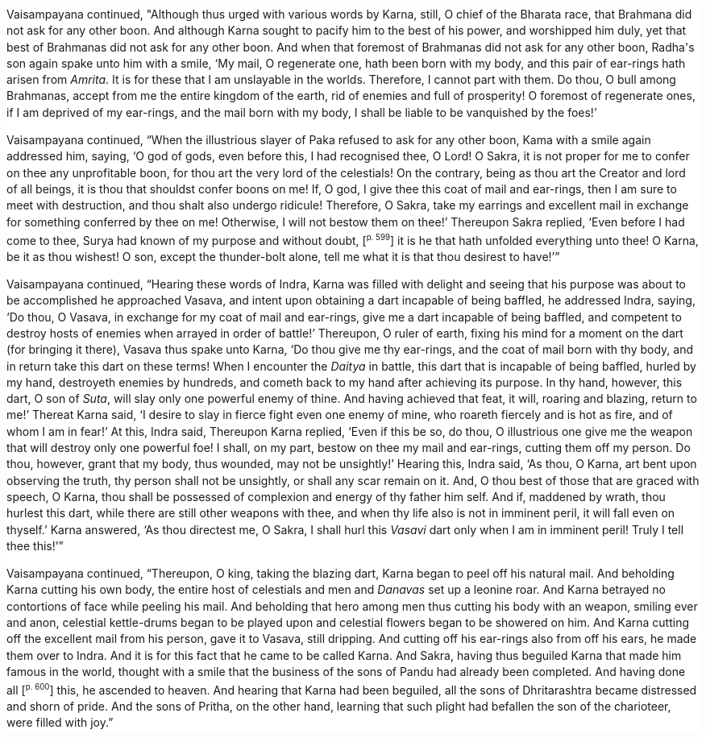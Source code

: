 Vaisampayana continued, "Although thus urged with various words by Karna, still, O chief of the Bharata race, that Brahmana did not ask for any other boon. And although Karna sought to pacify him to the best of his power, and worshipped him duly, yet that best of Brahmanas did not ask for any other boon. And when that foremost of Brahmanas did not ask for any other boon, Radha's son again spake unto him with a smile, ‘My mail, O regenerate one, hath been born with my body, and this pair of ear-rings hath arisen from _Amrita_. It is for these that I am unslayable in the worlds. Therefore, I cannot part with them. Do thou, O bull among Brahmanas, accept from me the entire kingdom of the earth, rid of enemies and full of prosperity! O foremost of regenerate ones, if I am deprived of my ear-rings, and the mail born with my body, I shall be liable to be vanquished by the foes!’

Vaisampayana continued, “When the illustrious slayer of Paka refused to ask for any other boon, Kama with a smile again addressed him, saying, ‘O god of gods, even before this, I had recognised thee, O Lord! O Sakra, it is not proper for me to confer on thee any unprofitable boon, for thou art the very lord of the celestials! On the contrary, being as thou art the Creator and lord of all beings, it is thou that shouldst confer boons on me! If, O god, I give thee this coat of mail and ear-rings, then I am sure to meet with destruction, and thou shalt also undergo ridicule! Therefore, O Sakra, take my earrings and excellent mail in exchange for something conferred by thee on me! Otherwise, I will not bestow them on thee!’ Thereupon Sakra replied, ‘Even before I had come to thee, Surya had known of my purpose and without doubt, <span id="p599">[<sup><small>p. 599</small></sup>]</span> it is he that hath unfolded everything unto thee! O Karna, be it as thou wishest! O son, except the thunder-bolt alone, tell me what it is that thou desirest to have!’”

Vaisampayana continued, “Hearing these words of Indra, Karna was filled with delight and seeing that his purpose was about to be accomplished he approached Vasava, and intent upon obtaining a dart incapable of being baffled, he addressed Indra, saying, ‘Do thou, O Vasava, in exchange for my coat of mail and ear-rings, give me a dart incapable of being baffled, and competent to destroy hosts of enemies when arrayed in order of battle!’ Thereupon, O ruler of earth, fixing his mind for a moment on the dart (for bringing it there), Vasava thus spake unto Karna, ‘Do thou give me thy ear-rings, and the coat of mail born with thy body, and in return take this dart on these terms! When I encounter the _Daitya_ in battle, this dart that is incapable of being baffled, hurled by my hand, destroyeth enemies by hundreds, and cometh back to my hand after achieving its purpose. In thy hand, however, this dart, O son of _Suta_, will slay only one powerful enemy of thine. And having achieved that feat, it will, roaring and blazing, return to me!’ Thereat Karna said, ‘I desire to slay in fierce fight even one enemy of mine, who roareth fiercely and is hot as fire, and of whom I am in fear!’ At this, Indra said,  Thereupon Karna replied, ‘Even if this be so, do thou, O illustrious one give me the weapon that will destroy only one powerful foe! I shall, on my part, bestow on thee my mail and ear-rings, cutting them off my person. Do thou, however, grant that my body, thus wounded, may not be unsightly!’ Hearing this, Indra said, ‘As thou, O Karna, art bent upon observing the truth, thy person shall not be unsightly, or shall any scar remain on it. And, O thou best of those that are graced with speech, O Karna, thou shall be possessed of complexion and energy of thy father him self. And if, maddened by wrath, thou hurlest this dart, while there are still other weapons with thee, and when thy life also is not in imminent peril, it will fall even on thyself.’ Karna answered, ‘As thou directest me, O Sakra, I shall hurl this _Vasavi_ dart only when I am in imminent peril! Truly I tell thee this!’”

Vaisampayana continued, “Thereupon, O king, taking the blazing dart, Karna began to peel off his natural mail. And beholding Karna cutting his own body, the entire host of celestials and men and _Danavas_ set up a leonine roar. And Karna betrayed no contortions of face while peeling his mail. And beholding that hero among men thus cutting his body with an weapon, smiling ever and anon, celestial kettle-drums began to be played upon and celestial flowers began to be showered on him. And Karna cutting off the excellent mail from his person, gave it to Vasava, still dripping. And cutting off his ear-rings also from off his ears, he made them over to Indra. And it is for this fact that he came to be called Karna. And Sakra, having thus beguiled Karna that made him famous in the world, thought with a smile that the business of the sons of Pandu had already been completed. And having done all <span id="p600">[<sup><small>p. 600</small></sup>]</span> this, he ascended to heaven. And hearing that Karna had been beguiled, all the sons of Dhritarashtra became distressed and shorn of pride. And the sons of Pritha, on the other hand, learning that such plight had befallen the son of the charioteer, were filled with joy.”


[^105]: 570:1 Also called Gayatri, the wife of Brahma.
[^106]: 593:1 In the original., Vimanam, i. e., a car.